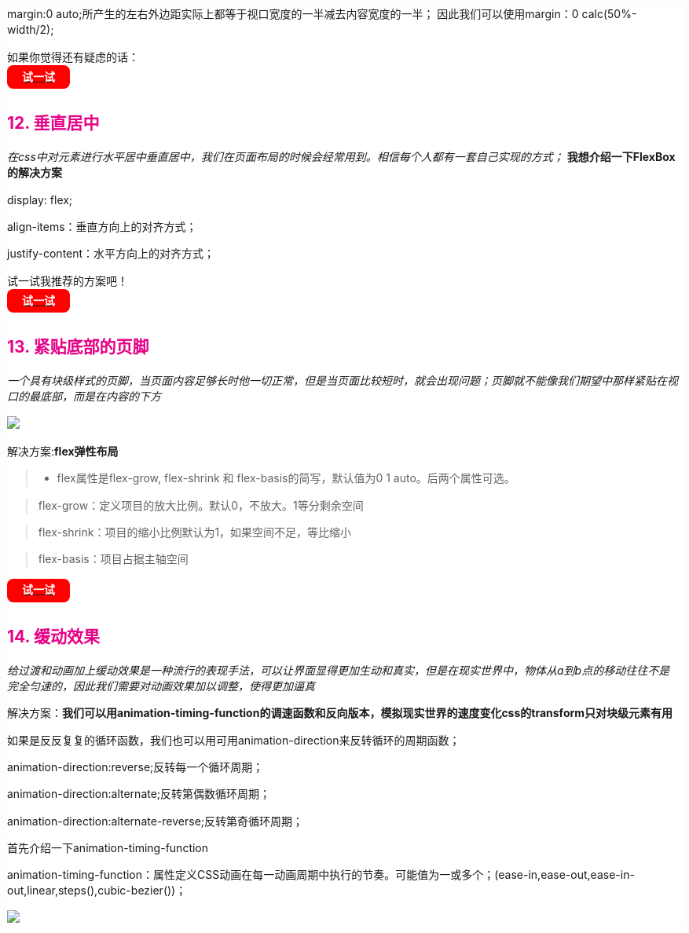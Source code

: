 margin:0 auto;所产生的左右外边距实际上都等于视口宽度的一半减去内容宽度的一半；
因此我们可以使用margin：0 calc(50%-width/2);

如果你觉得还有疑虑的话：[<span style='background:red; width:80px;height: 30px;display:flex;align-items:center;justify-content: center;border-radius: 8px;cursor: pointer;color:#fff;'><b>试一试</b></span>](http://dabblet.com/gist/763229b68fa27c5c1bfa)

<h2 style='color:rgb(230,3,135);'>12. 垂直居中</h2>
<i>在css中对元素进行水平居中垂直居中，我们在页面布局的时候会经常用到。相信每个人都有一套自己实现的方式；</i>
<b>我想介绍一下FlexBox的解决方案</b>

 display: flex;

 align-items：垂直方向上的对齐方式；
 
 justify-content：水平方向上的对齐方式；

试一试我推荐的方案吧！[<span style='background:red; width:80px;height: 30px;display:flex;align-items:center;justify-content: center;border-radius: 8px;cursor: pointer;color:#fff;'><b>试一试</b></span>](http://dabblet.com/gist/00b5cd0de91a439616e8)

<h2 style='color:rgb(230,3,135);'>13. 紧贴底部的页脚</h2>

<i>一个具有块级样式的页脚，当页面内容足够长时他一切正常，但是当页面比较短时，就会出现问题；页脚就不能像我们期望中那样紧贴在视口的最底部，而是在内容的下方</i>

![](https://user-gold-cdn.xitu.io/2017/10/23/37971f927581195e0d80afa86ef6456e)

解决方案:<b>flex弹性布局</b>

>* flex属性是flex-grow, flex-shrink 和 flex-basis的简写，默认值为0 1 auto。后两个属性可选。

> flex-grow：定义项目的放大比例。默认0，不放大。1等分剩余空间

> flex-shrink：项目的缩小比例默认为1，如果空间不足，等比缩小

> flex-basis：项目占据主轴空间

[<span style='background:red; width:80px;height: 30px;display:flex;align-items:center;justify-content: center;border-radius: 8px;cursor: pointer;color:#fff;'><b>试一试</b></span>](http://dabblet.com/gist/410e43c60863a8dba193)

<h2 style='color:rgb(230,3,135);'>14. 缓动效果</h2>

<i>给过渡和动画加上缓动效果是一种流行的表现手法，可以让界面显得更加生动和真实，但是在现实世界中，物体从a到b点的移动往往不是 完全匀速的，因此我们需要对动画效果加以调整，使得更加逼真</i>

解决方案：<b>我们可以用animation-timing-function的调速函数和反向版本，模拟现实世界的速度变化css的transform只对块级元素有用</b>

如果是反反复复的循环函数，我们也可以用可用animation-direction来反转循环的周期函数；

animation-direction:reverse;反转每一个循环周期；

animation-direction:alternate;反转第偶数循环周期；

animation-direction:alternate-reverse;反转第奇循环周期；

首先介绍一下animation-timing-function

animation-timing-function：属性定义CSS动画在每一动画周期中执行的节奏。可能值为一或多个；(ease-in,ease-out,ease-in-out,linear,steps(),cubic-bezier())；

![](https://user-gold-cdn.xitu.io/2017/10/23/2f6cb03031226daf71a915572fb18518)
